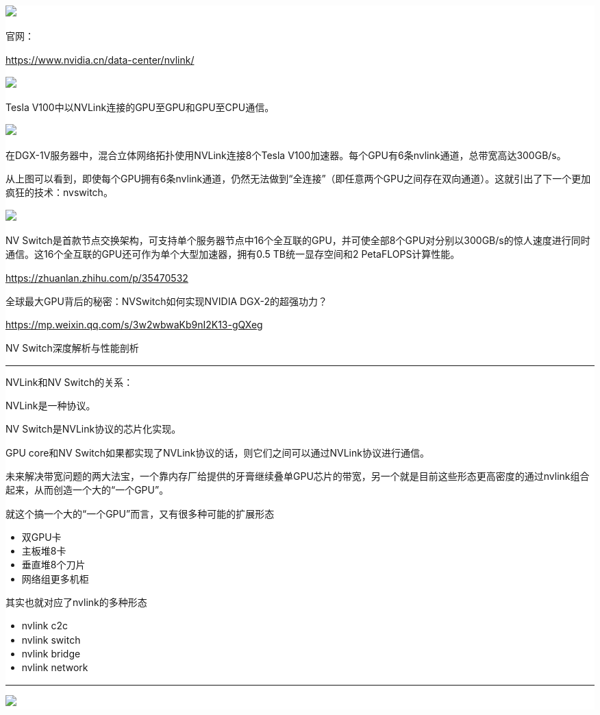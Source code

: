 ![](/images/img4/PCIE.jpg)

官网：

https://www.nvidia.cn/data-center/nvlink/

![](/images/img3/nvlink.png)

Tesla V100中以NVLink连接的GPU至GPU和GPU至CPU通信。

![](/images/img3/nvlink_2.png)

在DGX-1V服务器中，混合立体网络拓扑使用NVLink连接8个Tesla V100加速器。每个GPU有6条nvlink通道，总带宽高达300GB/s。

从上图可以看到，即使每个GPU拥有6条nvlink通道，仍然无法做到“全连接”（即任意两个GPU之间存在双向通道）。这就引出了下一个更加疯狂的技术：nvswitch。

![](/images/img3/nvswitch.png)

NV Switch是首款节点交换架构，可支持单个服务器节点中16个全互联的GPU，并可使全部8个GPU对分别以300GB/s的惊人速度进行同时通信。这16个全互联的GPU还可作为单个大型加速器，拥有0.5 TB统一显存空间和2 PetaFLOPS计算性能。

https://zhuanlan.zhihu.com/p/35470532

全球最大GPU背后的秘密：NVSwitch如何实现NVIDIA DGX-2的超强功力？

https://mp.weixin.qq.com/s/3w2wbwaKb9nI2K13-gQXeg

NV Switch深度解析与性能剖析

---

NVLink和NV Switch的关系：

NVLink是一种协议。

NV Switch是NVLink协议的芯片化实现。

GPU core和NV Switch如果都实现了NVLink协议的话，则它们之间可以通过NVLink协议进行通信。

未来解决带宽问题的两大法宝，一个靠内存厂给提供的牙膏继续叠单GPU芯片的带宽，另一个就是目前这些形态更高密度的通过nvlink组合起来，从而创造一个大的“一个GPU”。

就这个搞一个大的“一个GPU”而言，又有很多种可能的扩展形态

- 双GPU卡
- 主板堆8卡
- 垂直堆8个刀片
- 网络组更多机柜

其实也就对应了nvlink的多种形态

- nvlink c2c
- nvlink switch
- nvlink bridge
- nvlink network

---

![](/images/img5/Nvidia_Grace_Hopper.jpg)
